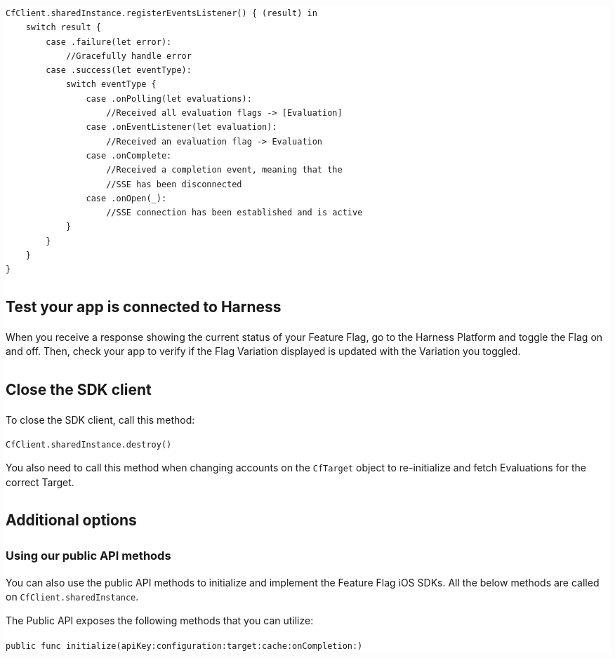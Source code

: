 
```
CfClient.sharedInstance.registerEventsListener() { (result) in  
	switch result {  
		case .failure(let error):  
			//Gracefully handle error  
		case .success(let eventType):  
			switch eventType {  
				case .onPolling(let evaluations):  
					//Received all evaluation flags -> [Evaluation]  
				case .onEventListener(let evaluation):  
					//Received an evaluation flag -> Evaluation  
				case .onComplete:  
					//Received a completion event, meaning that the   
					//SSE has been disconnected  
				case .onOpen(_):  
					//SSE connection has been established and is active  
			}  
		}  
	}  
}
```
## Test your app is connected to Harness

When you receive a response showing the current status of your Feature Flag, go to the Harness Platform and toggle the Flag on and off. Then, check your app to verify if the Flag Variation displayed is updated with the Variation you toggled.

<Sixty />

## Close the SDK client

<Closeclient />

To close the SDK client, call this method:

```
CfClient.sharedInstance.destroy() 
```
You also need to call this method when changing accounts on the `CfTarget` object to re-initialize and fetch Evaluations for the correct Target.

## Additional options

### Using our public API methods

You can also use the public API methods to initialize and implement the Feature Flag iOS SDKs. All the below methods are called on `CfClient.sharedInstance`.

The Public API exposes the following methods that you can utilize:


```
public func initialize(apiKey:configuration:target:cache:onCompletion:)
```

